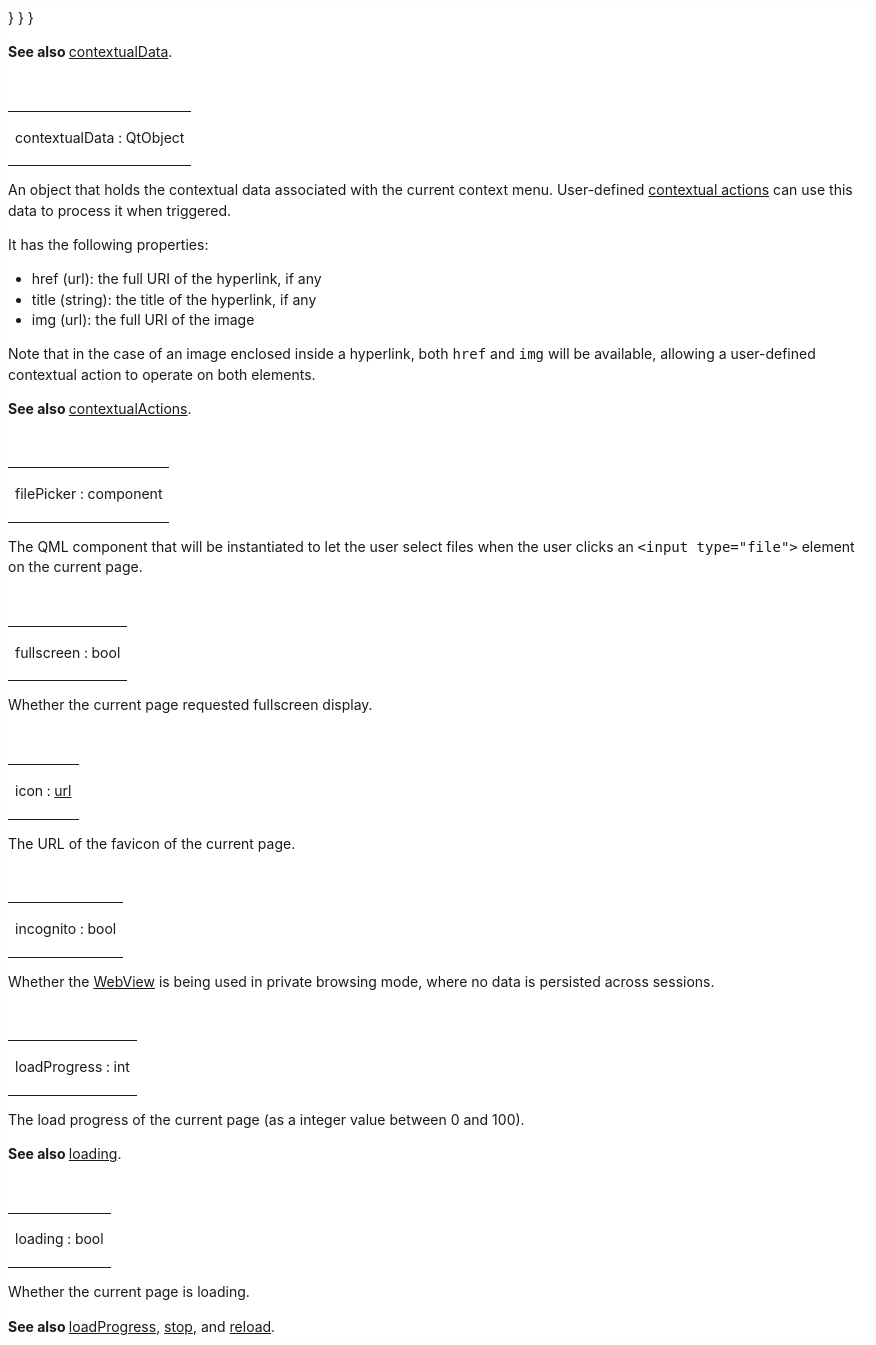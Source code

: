 }
}
}</pre>
<p><b>See also </b><a href="#contextualData-prop">contextualData</a>.</p>

<br/>

<table class="qmlname"><tr valign="top"><td class="tblQmlPropNode"><p><span class="name">contextualData</span> : <span class="type">QtObject</span></p></td></tr></table><p>An object that holds the contextual data associated with the current context menu. User-defined <a href="#contextualActions-prop">contextual actions</a> can use this data to process it when triggered.</p>
<p>It has the following properties:</p>
<ul>
<li>href (url): the full URI of the hyperlink, if any</li>
<li>title (string): the title of the hyperlink, if any</li>
<li>img (url): the full URI of the image</li>
</ul>
<p>Note that in the case of an image enclosed inside a hyperlink, both <tt>href</tt> and <tt>img</tt> will be available, allowing a user-defined contextual action to operate on both elements.</p>
<p><b>See also </b><a href="#contextualActions-prop">contextualActions</a>.</p>

<br/>

<table class="qmlname"><tr valign="top"><td class="tblQmlPropNode"><p><span class="name">filePicker</span> : <span class="type">component</span></p></td></tr></table><p>The QML component that will be instantiated to let the user select files when the user clicks an <tt>&lt;input type=&quot;file&quot;&gt;</tt> element on the current page.</p>

<br/>

<table class="qmlname"><tr valign="top"><td class="tblQmlPropNode"><p><span class="name">fullscreen</span> : <span class="type">bool</span></p></td></tr></table><p>Whether the current page requested fullscreen display.</p>

<br/>

<table class="qmlname"><tr valign="top"><td class="tblQmlPropNode"><p><span class="name">icon</span> : <span class="type"><a href="#url-prop">url</a></span></p></td></tr></table><p>The URL of the favicon of the current page.</p>

<br/>

<table class="qmlname"><tr valign="top"><td class="tblQmlPropNode"><p><span class="name">incognito</span> : <span class="type">bool</span></p></td></tr></table><p>Whether the <a href="index.html">WebView</a> is being used in private browsing mode, where no data is persisted across sessions.</p>

<br/>

<table class="qmlname"><tr valign="top"><td class="tblQmlPropNode"><p><span class="name">loadProgress</span> : <span class="type">int</span></p></td></tr></table><p>The load progress of the current page (as a integer value between 0 and 100).</p>
<p><b>See also </b><a href="#loading-prop">loading</a>.</p>

<br/>

<table class="qmlname"><tr valign="top"><td class="tblQmlPropNode"><p><span class="name">loading</span> : <span class="type">bool</span></p></td></tr></table><p>Whether the current page is loading.</p>
<p><b>See also </b><a href="#loadProgress-prop">loadProgress</a>, <a href="#stop-method">stop</a>, and <a href="#reload-method">reload</a>.</p>
